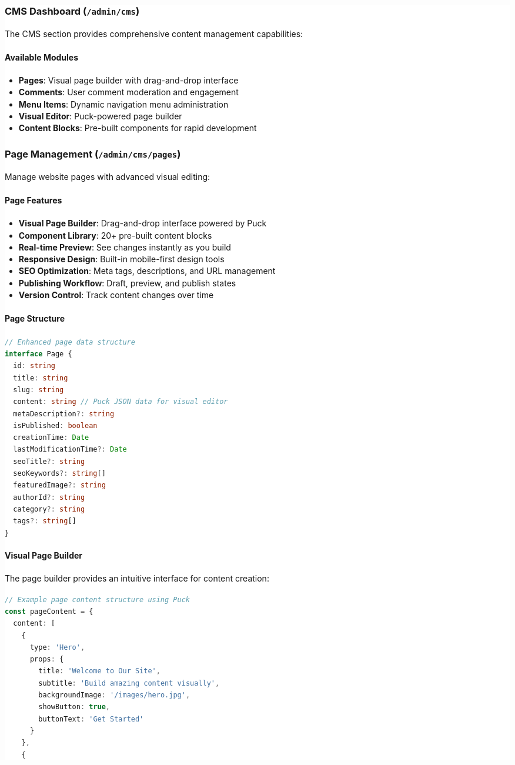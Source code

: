 ### CMS Dashboard (`/admin/cms`)

The CMS section provides comprehensive content management capabilities:

#### Available Modules

- **Pages**: Visual page builder with drag-and-drop interface
- **Comments**: User comment moderation and engagement
- **Menu Items**: Dynamic navigation menu administration
- **Visual Editor**: Puck-powered page builder
- **Content Blocks**: Pre-built components for rapid development

### Page Management (`/admin/cms/pages`)

Manage website pages with advanced visual editing:

#### Page Features

- **Visual Page Builder**: Drag-and-drop interface powered by Puck
- **Component Library**: 20+ pre-built content blocks
- **Real-time Preview**: See changes instantly as you build
- **Responsive Design**: Built-in mobile-first design tools
- **SEO Optimization**: Meta tags, descriptions, and URL management
- **Publishing Workflow**: Draft, preview, and publish states
- **Version Control**: Track content changes over time

#### Page Structure

```typescript
// Enhanced page data structure
interface Page {
  id: string
  title: string
  slug: string
  content: string // Puck JSON data for visual editor
  metaDescription?: string
  isPublished: boolean
  creationTime: Date
  lastModificationTime?: Date
  seoTitle?: string
  seoKeywords?: string[]
  featuredImage?: string
  authorId?: string
  category?: string
  tags?: string[]
}
```

#### Visual Page Builder

The page builder provides an intuitive interface for content creation:

```typescript
// Example page content structure using Puck
const pageContent = {
  content: [
    {
      type: 'Hero',
      props: {
        title: 'Welcome to Our Site',
        subtitle: 'Build amazing content visually',
        backgroundImage: '/images/hero.jpg',
        showButton: true,
        buttonText: 'Get Started'
      }
    },
    {
```